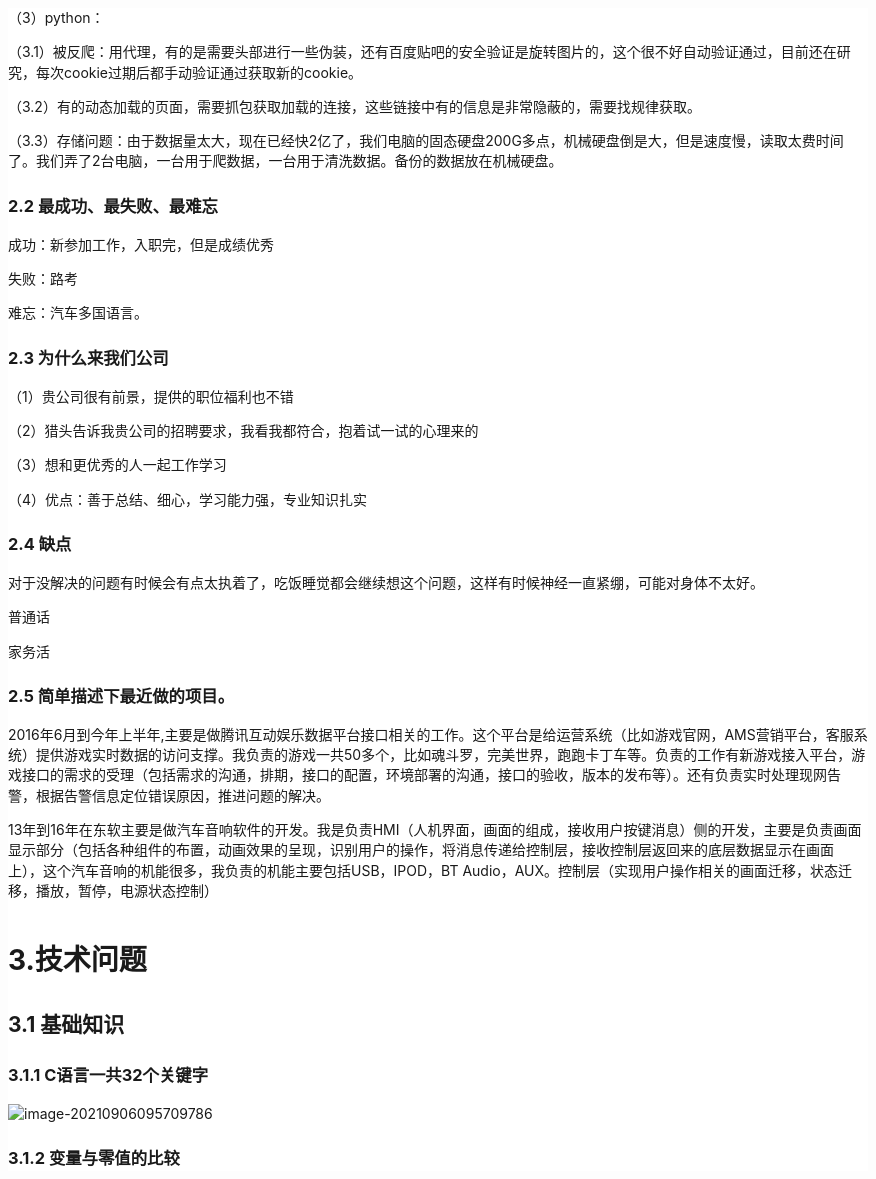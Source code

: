 （3）python：

（3.1）被反爬：用代理，有的是需要头部进行一些伪装，还有百度贴吧的安全验证是旋转图片的，这个很不好自动验证通过，目前还在研究，每次cookie过期后都手动验证通过获取新的cookie。

（3.2）有的动态加载的页面，需要抓包获取加载的连接，这些链接中有的信息是非常隐蔽的，需要找规律获取。

（3.3）存储问题：由于数据量太大，现在已经快2亿了，我们电脑的固态硬盘200G多点，机械硬盘倒是大，但是速度慢，读取太费时间了。我们弄了2台电脑，一台用于爬数据，一台用于清洗数据。备份的数据放在机械硬盘。

### 2.2 最成功、最失败、最难忘

成功：新参加工作，入职完，但是成绩优秀

失败：路考

难忘：汽车多国语言。

### 2.3 为什么来我们公司

（1）贵公司很有前景，提供的职位福利也不错

（2）猎头告诉我贵公司的招聘要求，我看我都符合，抱着试一试的心理来的

（3）想和更优秀的人一起工作学习

（4）优点：善于总结、细心，学习能力强，专业知识扎实

### 2.4 缺点

对于没解决的问题有时候会有点太执着了，吃饭睡觉都会继续想这个问题，这样有时候神经一直紧绷，可能对身体不太好。

普通话

家务活

### 2.5 简单描述下最近做的项目。

2016年6月到今年上半年,主要是做腾讯互动娱乐数据平台接口相关的工作。这个平台是给运营系统（比如游戏官网，AMS营销平台，客服系统）提供游戏实时数据的访问支撑。我负责的游戏一共50多个，比如魂斗罗，完美世界，跑跑卡丁车等。负责的工作有新游戏接入平台，游戏接口的需求的受理（包括需求的沟通，排期，接口的配置，环境部署的沟通，接口的验收，版本的发布等）。还有负责实时处理现网告警，根据告警信息定位错误原因，推进问题的解决。

13年到16年在东软主要是做汽车音响软件的开发。我是负责HMI（人机界面，画面的组成，接收用户按键消息）侧的开发，主要是负责画面显示部分（包括各种组件的布置，动画效果的呈现，识别用户的操作，将消息传递给控制层，接收控制层返回来的底层数据显示在画面上），这个汽车音响的机能很多，我负责的机能主要包括USB，IPOD，BT Audio，AUX。控制层（实现用户操作相关的画面迁移，状态迁移，播放，暂停，电源状态控制）

# 3.技术问题

## 3.1 基础知识

### 3.1.1 C语言一共32个关键字

![image-20210906095709786](C:\Users\Administrator\AppData\Roaming\Typora\typora-user-images\image-20210906095709786.png)

### 3.1.2 变量与零值的比较
